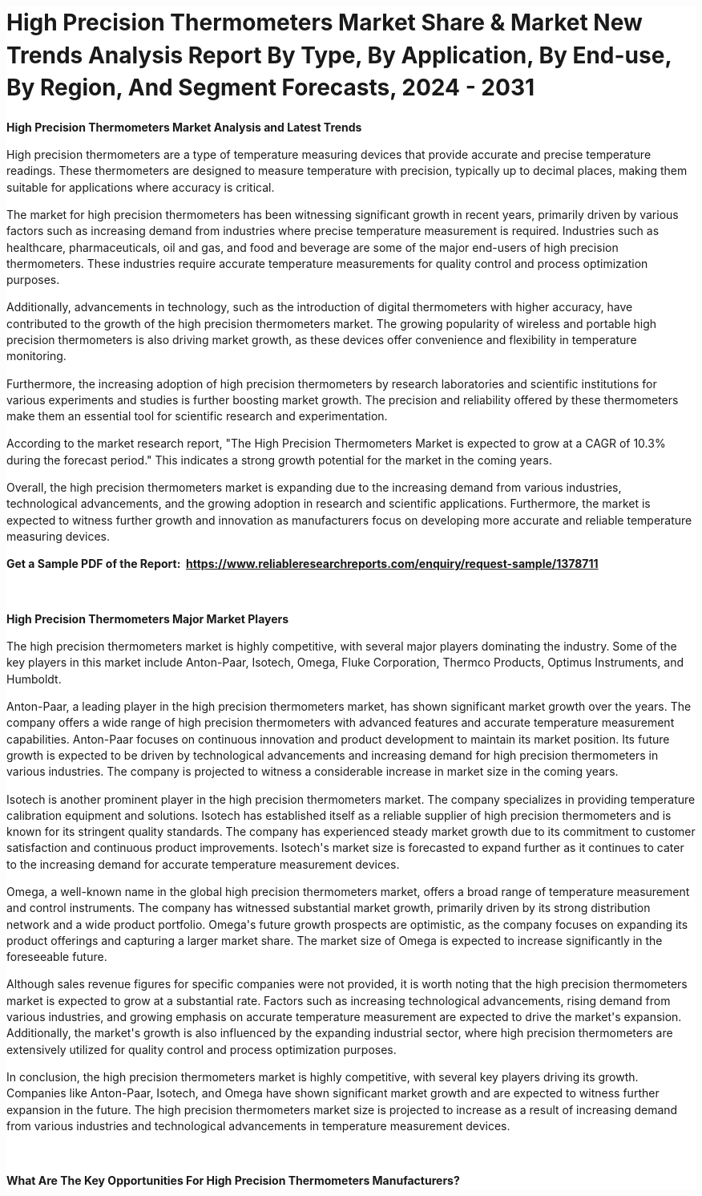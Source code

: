 <p><h1>High Precision Thermometers Market Share & Market New Trends Analysis Report By Type, By Application, By End-use, By Region, And Segment Forecasts, 2024 - 2031</h1></p><p><strong>High Precision Thermometers Market Analysis and Latest Trends</strong></p>
<p><p>High precision thermometers are a type of temperature measuring devices that provide accurate and precise temperature readings. These thermometers are designed to measure temperature with precision, typically up to decimal places, making them suitable for applications where accuracy is critical.</p><p>The market for high precision thermometers has been witnessing significant growth in recent years, primarily driven by various factors such as increasing demand from industries where precise temperature measurement is required. Industries such as healthcare, pharmaceuticals, oil and gas, and food and beverage are some of the major end-users of high precision thermometers. These industries require accurate temperature measurements for quality control and process optimization purposes.</p><p>Additionally, advancements in technology, such as the introduction of digital thermometers with higher accuracy, have contributed to the growth of the high precision thermometers market. The growing popularity of wireless and portable high precision thermometers is also driving market growth, as these devices offer convenience and flexibility in temperature monitoring.</p><p>Furthermore, the increasing adoption of high precision thermometers by research laboratories and scientific institutions for various experiments and studies is further boosting market growth. The precision and reliability offered by these thermometers make them an essential tool for scientific research and experimentation.</p><p>According to the market research report, "The High Precision Thermometers Market is expected to grow at a CAGR of 10.3% during the forecast period." This indicates a strong growth potential for the market in the coming years.</p><p>Overall, the high precision thermometers market is expanding due to the increasing demand from various industries, technological advancements, and the growing adoption in research and scientific applications. Furthermore, the market is expected to witness further growth and innovation as manufacturers focus on developing more accurate and reliable temperature measuring devices.</p></p>
<p><strong>Get a Sample PDF of the Report:&nbsp; <a href="https://www.reliableresearchreports.com/enquiry/request-sample/1378711">https://www.reliableresearchreports.com/enquiry/request-sample/1378711</a></strong></p>
<p>&nbsp;</p>
<p><strong>High Precision Thermometers Major Market Players</strong></p>
<p><p>The high precision thermometers market is highly competitive, with several major players dominating the industry. Some of the key players in this market include Anton-Paar, Isotech, Omega, Fluke Corporation, Thermco Products, Optimus Instruments, and Humboldt.</p><p>Anton-Paar, a leading player in the high precision thermometers market, has shown significant market growth over the years. The company offers a wide range of high precision thermometers with advanced features and accurate temperature measurement capabilities. Anton-Paar focuses on continuous innovation and product development to maintain its market position. Its future growth is expected to be driven by technological advancements and increasing demand for high precision thermometers in various industries. The company is projected to witness a considerable increase in market size in the coming years.</p><p>Isotech is another prominent player in the high precision thermometers market. The company specializes in providing temperature calibration equipment and solutions. Isotech has established itself as a reliable supplier of high precision thermometers and is known for its stringent quality standards. The company has experienced steady market growth due to its commitment to customer satisfaction and continuous product improvements. Isotech's market size is forecasted to expand further as it continues to cater to the increasing demand for accurate temperature measurement devices.</p><p>Omega, a well-known name in the global high precision thermometers market, offers a broad range of temperature measurement and control instruments. The company has witnessed substantial market growth, primarily driven by its strong distribution network and a wide product portfolio. Omega's future growth prospects are optimistic, as the company focuses on expanding its product offerings and capturing a larger market share. The market size of Omega is expected to increase significantly in the foreseeable future.</p><p>Although sales revenue figures for specific companies were not provided, it is worth noting that the high precision thermometers market is expected to grow at a substantial rate. Factors such as increasing technological advancements, rising demand from various industries, and growing emphasis on accurate temperature measurement are expected to drive the market's expansion. Additionally, the market's growth is also influenced by the expanding industrial sector, where high precision thermometers are extensively utilized for quality control and process optimization purposes.</p><p>In conclusion, the high precision thermometers market is highly competitive, with several key players driving its growth. Companies like Anton-Paar, Isotech, and Omega have shown significant market growth and are expected to witness further expansion in the future. The high precision thermometers market size is projected to increase as a result of increasing demand from various industries and technological advancements in temperature measurement devices.</p></p>
<p>&nbsp;</p>
<p><strong>What Are The Key Opportunities For High Precision Thermometers Manufacturers?</strong></p>